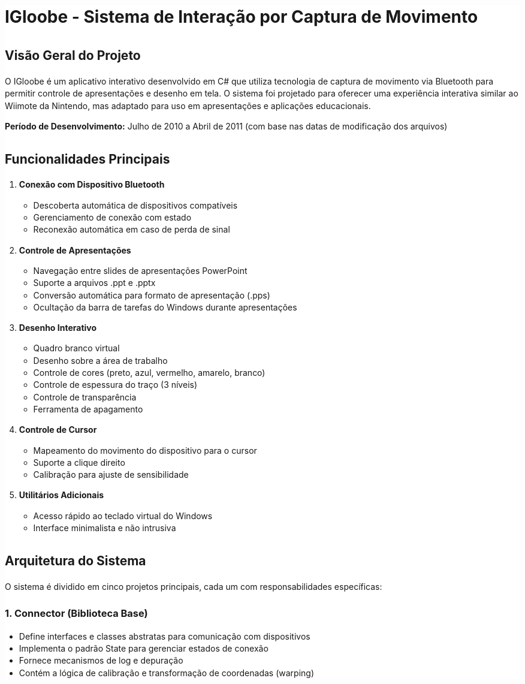 # IGloobe - Sistema de Interação por Captura de Movimento

## Visão Geral do Projeto

O IGloobe é um aplicativo interativo desenvolvido em C# que utiliza tecnologia de captura de movimento via Bluetooth para permitir controle de apresentações e desenho em tela. O sistema foi projetado para oferecer uma experiência interativa similar ao Wiimote da Nintendo, mas adaptado para uso em apresentações e aplicações educacionais.

**Período de Desenvolvimento:** Julho de 2010 a Abril de 2011 (com base nas datas de modificação dos arquivos)

## Funcionalidades Principais

1. **Conexão com Dispositivo Bluetooth**
   - Descoberta automática de dispositivos compatíveis
   - Gerenciamento de conexão com estado
   - Reconexão automática em caso de perda de sinal

2. **Controle de Apresentações**
   - Navegação entre slides de apresentações PowerPoint
   - Suporte a arquivos .ppt e .pptx
   - Conversão automática para formato de apresentação (.pps)
   - Ocultação da barra de tarefas do Windows durante apresentações

3. **Desenho Interativo**
   - Quadro branco virtual
   - Desenho sobre a área de trabalho
   - Controle de cores (preto, azul, vermelho, amarelo, branco)
   - Controle de espessura do traço (3 níveis)
   - Controle de transparência
   - Ferramenta de apagamento

4. **Controle de Cursor**
   - Mapeamento do movimento do dispositivo para o cursor
   - Suporte a clique direito
   - Calibração para ajuste de sensibilidade

5. **Utilitários Adicionais**
   - Acesso rápido ao teclado virtual do Windows
   - Interface minimalista e não intrusiva

## Arquitetura do Sistema

O sistema é dividido em cinco projetos principais, cada um com responsabilidades específicas:

### 1. Connector (Biblioteca Base)
- Define interfaces e classes abstratas para comunicação com dispositivos
- Implementa o padrão State para gerenciar estados de conexão
- Fornece mecanismos de log e depuração
- Contém a lógica de calibração e transformação de coordenadas (warping)
